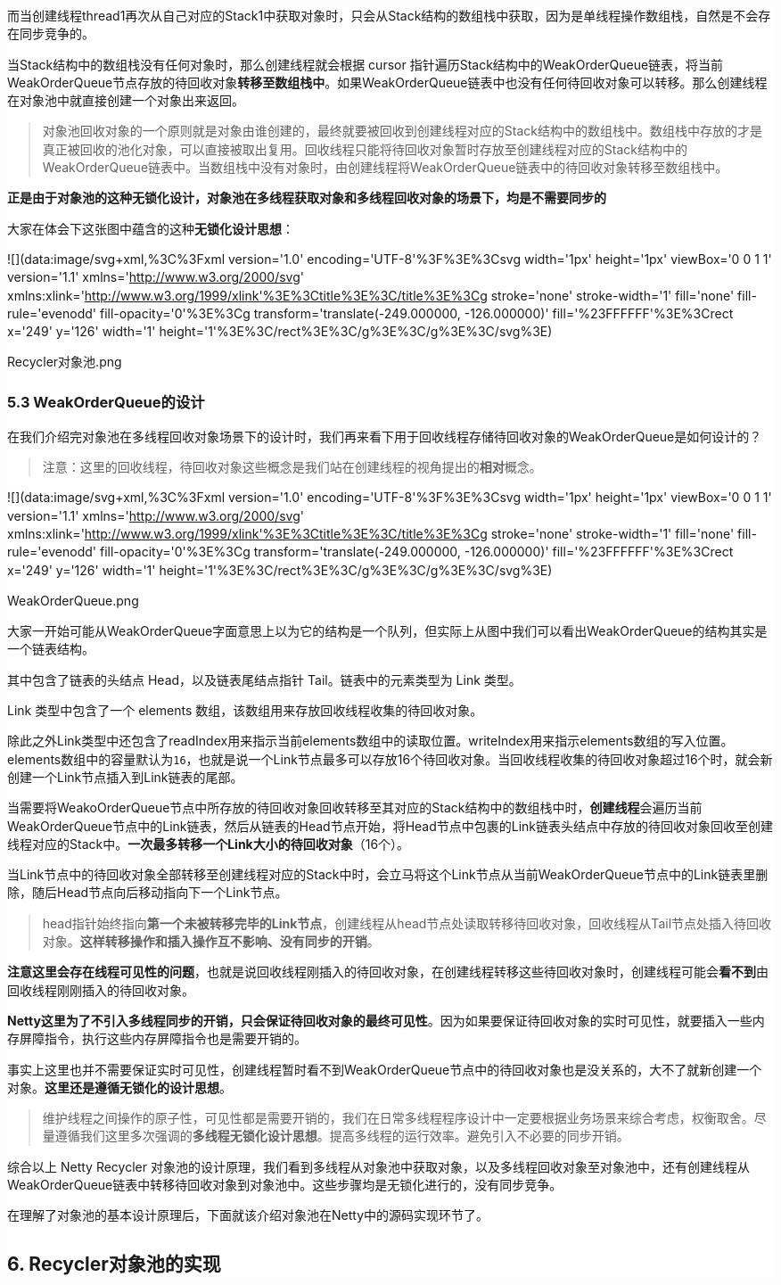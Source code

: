 而当创建线程thread1再次从自己对应的Stack1中获取对象时，只会从Stack结构的数组栈中获取，因为是单线程操作数组栈，自然是不会存在同步竞争的。

当Stack结构中的数组栈没有任何对象时，那么创建线程就会根据 cursor 指针遍历Stack结构中的WeakOrderQueue链表，将当前WeakOrderQueue节点存放的待回收对象**转移至数组栈中**。如果WeakOrderQueue链表中也没有任何待回收对象可以转移。那么创建线程在对象池中就直接创建一个对象出来返回。

> 对象池回收对象的一个原则就是对象由谁创建的，最终就要被回收到创建线程对应的Stack结构中的数组栈中。数组栈中存放的才是真正被回收的池化对象，可以直接被取出复用。回收线程只能将待回收对象暂时存放至创建线程对应的Stack结构中的WeakOrderQueue链表中。当数组栈中没有对象时，由创建线程将WeakOrderQueue链表中的待回收对象转移至数组栈中。

**正是由于对象池的这种无锁化设计，对象池在多线程获取对象和多线程回收对象的场景下，均是不需要同步的**

大家在体会下这张图中蕴含的这种**无锁化设计思想**：

![](data:image/svg+xml,%3C%3Fxml version='1.0' encoding='UTF-8'%3F%3E%3Csvg width='1px' height='1px' viewBox='0 0 1 1' version='1.1' xmlns='http://www.w3.org/2000/svg' xmlns:xlink='http://www.w3.org/1999/xlink'%3E%3Ctitle%3E%3C/title%3E%3Cg stroke='none' stroke-width='1' fill='none' fill-rule='evenodd' fill-opacity='0'%3E%3Cg transform='translate(-249.000000, -126.000000)' fill='%23FFFFFF'%3E%3Crect x='249' y='126' width='1' height='1'%3E%3C/rect%3E%3C/g%3E%3C/g%3E%3C/svg%3E)

Recycler对象池.png

### 5.3 WeakOrderQueue的设计

在我们介绍完对象池在多线程回收对象场景下的设计时，我们再来看下用于回收线程存储待回收对象的WeakOrderQueue是如何设计的？

> 注意：这里的回收线程，待回收对象这些概念是我们站在创建线程的视角提出的**相对**概念。

![](data:image/svg+xml,%3C%3Fxml version='1.0' encoding='UTF-8'%3F%3E%3Csvg width='1px' height='1px' viewBox='0 0 1 1' version='1.1' xmlns='http://www.w3.org/2000/svg' xmlns:xlink='http://www.w3.org/1999/xlink'%3E%3Ctitle%3E%3C/title%3E%3Cg stroke='none' stroke-width='1' fill='none' fill-rule='evenodd' fill-opacity='0'%3E%3Cg transform='translate(-249.000000, -126.000000)' fill='%23FFFFFF'%3E%3Crect x='249' y='126' width='1' height='1'%3E%3C/rect%3E%3C/g%3E%3C/g%3E%3C/svg%3E)

WeakOrderQueue.png

大家一开始可能从WeakOrderQueue字面意思上以为它的结构是一个队列，但实际上从图中我们可以看出WeakOrderQueue的结构其实是一个链表结构。

其中包含了链表的头结点 Head，以及链表尾结点指针 Tail。链表中的元素类型为 Link 类型。

Link 类型中包含了一个 elements 数组，该数组用来存放回收线程收集的待回收对象。

除此之外Link类型中还包含了readIndex用来指示当前elements数组中的读取位置。writeIndex用来指示elements数组的写入位置。elements数组中的容量默认为`16`，也就是说一个Link节点最多可以存放16个待回收对象。当回收线程收集的待回收对象超过16个时，就会新创建一个Link节点插入到Link链表的尾部。

当需要将WeakoOrderQueue节点中所存放的待回收对象回收转移至其对应的Stack结构中的数组栈中时，**创建线程**会遍历当前WeakOrderQueue节点中的Link链表，然后从链表的Head节点开始，将Head节点中包裹的Link链表头结点中存放的待回收对象回收至创建线程对应的Stack中。**一次最多转移一个Link大小的待回收对象**（16个）。

当Link节点中的待回收对象全部转移至创建线程对应的Stack中时，会立马将这个Link节点从当前WeakOrderQueue节点中的Link链表里删除，随后Head节点向后移动指向下一个Link节点。

> head指针始终指向**第一个未被转移完毕的Link节点**，创建线程从head节点处读取转移待回收对象，回收线程从Tail节点处插入待回收对象。**这样转移操作和插入操作互不影响、没有同步的开销**。

**注意这里会存在线程可见性的问题**，也就是说回收线程刚插入的待回收对象，在创建线程转移这些待回收对象时，创建线程可能会**看不到**由回收线程刚刚插入的待回收对象。

**Netty这里为了不引入多线程同步的开销，只会保证待回收对象的最终可见性**。因为如果要保证待回收对象的实时可见性，就要插入一些内存屏障指令，执行这些内存屏障指令也是需要开销的。

事实上这里也并不需要保证实时可见性，创建线程暂时看不到WeakOrderQueue节点中的待回收对象也是没关系的，大不了就新创建一个对象。**这里还是遵循无锁化的设计思想**。

> 维护线程之间操作的原子性，可见性都是需要开销的，我们在日常多线程程序设计中一定要根据业务场景来综合考虑，权衡取舍。尽量遵循我们这里多次强调的**多线程无锁化设计思想**。提高多线程的运行效率。避免引入不必要的同步开销。

综合以上 Netty Recycler 对象池的设计原理，我们看到多线程从对象池中获取对象，以及多线程回收对象至对象池中，还有创建线程从WeakOrderQueue链表中转移待回收对象到对象池中。这些步骤均是无锁化进行的，没有同步竞争。

在理解了对象池的基本设计原理后，下面就该介绍对象池在Netty中的源码实现环节了。

## 6. Recycler对象池的实现
